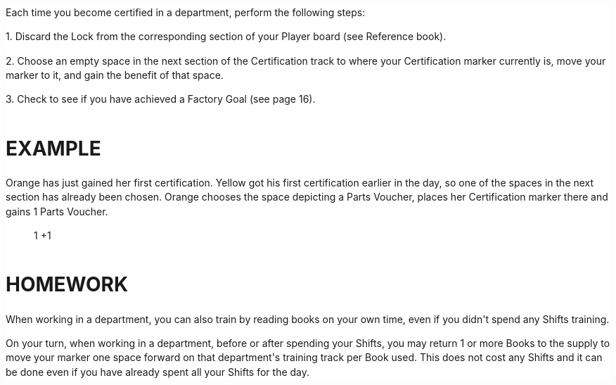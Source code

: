 Each time you become certified in a
department, perform the following steps:

1\. Discard the Lock from the corresponding
section of your Player board (see
Reference book).

2\. Choose an empty space in the next
section of the Certification track
to where your Certification marker
currently is, move your marker to it, and
gain the benefit of that space.

3\. Check to see if you have achieved a
Factory Goal (see page 16).


# EXAMPLE

Orange has just gained her first certification. Yellow got his first certification earlier in
the day, so one of the spaces in the next section has already been chosen. Orange
chooses the space depicting a Parts Voucher, places her Certification marker there
and gains 1 Parts Voucher.





<figure>

1
+1

</figure>


# HOMEWORK

When working in a department, you
can also train by reading books on
your own time, even if you didn't
spend any Shifts training.

On your turn, when working in a department,
before or after spending your Shifts, you
may return 1 or more Books to the supply to
move your marker one space forward on that
department's training track per Book used.
This does not cost any Shifts and it can be
done even if you have already spent all your
Shifts for the day.


<figure>
</figure>

